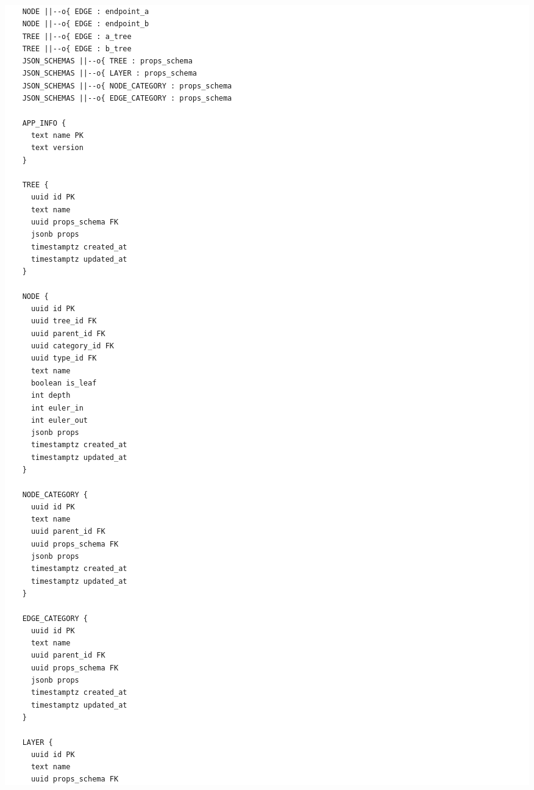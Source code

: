 ```mermaid
    NODE ||--o{ EDGE : endpoint_a
    NODE ||--o{ EDGE : endpoint_b
    TREE ||--o{ EDGE : a_tree
    TREE ||--o{ EDGE : b_tree
    JSON_SCHEMAS ||--o{ TREE : props_schema
    JSON_SCHEMAS ||--o{ LAYER : props_schema
    JSON_SCHEMAS ||--o{ NODE_CATEGORY : props_schema
    JSON_SCHEMAS ||--o{ EDGE_CATEGORY : props_schema

    APP_INFO {
      text name PK
      text version
    }

    TREE {
      uuid id PK
      text name
      uuid props_schema FK
      jsonb props
      timestamptz created_at
      timestamptz updated_at
    }

    NODE {
      uuid id PK
      uuid tree_id FK
      uuid parent_id FK
      uuid category_id FK
      uuid type_id FK
      text name
      boolean is_leaf
      int depth
      int euler_in
      int euler_out
      jsonb props
      timestamptz created_at
      timestamptz updated_at
    }

    NODE_CATEGORY {
      uuid id PK
      text name
      uuid parent_id FK
      uuid props_schema FK
      jsonb props
      timestamptz created_at
      timestamptz updated_at
    }

    EDGE_CATEGORY {
      uuid id PK
      text name
      uuid parent_id FK
      uuid props_schema FK
      jsonb props
      timestamptz created_at
      timestamptz updated_at
    }

    LAYER {
      uuid id PK
      text name
      uuid props_schema FK
```